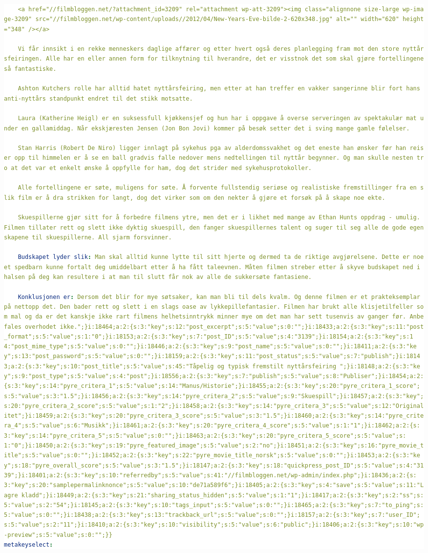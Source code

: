 ```yaml
    <a href="//filmbloggen.net/?attachment_id=3209" rel="attachment wp-att-3209"><img class="alignnone size-large wp-image-3209" src="//filmbloggen.net/wp-content/uploads//2012/04/New-Years-Eve-bilde-2-620x348.jpg" alt="" width="620" height="348" /></a>

    Vi får innsikt i en rekke menneskers daglige affærer og etter hvert også deres planlegging fram mot den store nyttårsfeiringen. Alle har en eller annen form for tilknytning til hverandre, det er visstnok det som skal gjøre fortellingene så fantastiske.

    Ashton Kutchers rolle har alltid hatet nyttårsfeiring, men etter at han treffer en vakker sangerinne blir fort hans anti-nyttårs standpunkt endret til det stikk motsatte.

    Laura (Katherine Heigl) er en suksessfull kjøkkensjef og hun har i oppgave å overse serveringen av spektakulær mat under en gallamiddag. Når ekskjæresten Jensen (Jon Bon Jovi) kommer på besøk setter det i sving mange gamle følelser.

    Stan Harris (Robert De Niro) ligger innlagt på sykehus pga av alderdomssvakhet og det eneste han ønsker før han reiser opp til himmelen er å se en ball gradvis falle nedover mens nedtellingen til nyttår begynner. Og man skulle nesten tro at det var et enkelt ønske å oppfylle for ham, dog det strider med sykehusprotokoller.

    Alle fortellingene er søte, muligens for søte. Å forvente fullstendig seriøse og realistiske fremstillinger fra en slik film er å dra strikken for langt, dog det virker som om den nekter å gjøre et forsøk på å skape noe ekte.

    Skuespillerne gjør sitt for å forbedre filmens ytre, men det er i likhet med mange av Ethan Hunts oppdrag - umulig. Filmen tillater rett og slett ikke dyktig skuespill, den fanger skuespillernes talent og suger til seg alle de gode egenskapene til skuespillerne. All sjarm forsvinner.

    Budskapet lyder slik: Man skal alltid kunne lytte til sitt hjerte og dermed ta de riktige avgjørelsene. Dette er noe et spedbarn kunne fortalt deg umiddelbart etter å ha fått taleevnen. Måten filmen streber etter å skyve budskapet ned i halsen på deg kan resultere i at man til slutt får nok av alle de sukkersøte fantasiene.

    Konklusjonen er: Dersom det blir for mye søtsaker, kan man bli til dels kvalm. Og denne filmen er et prakteksemplar på nettopp det. Den bader rett og slett i en slags oase av lykkepillefantasier. Filmen har brukt alle klisjetilfeller som mal og da er det kanskje ikke rart filmens helhetsinntrykk minner mye om det man har sett tusenvis av ganger før. Anbefales overhodet ikke.";}i:18464;a:2:{s:3:"key";s:12:"post_excerpt";s:5:"value";s:0:"";}i:18433;a:2:{s:3:"key";s:11:"post_format";s:5:"value";s:1:"0";}i:18153;a:2:{s:3:"key";s:7:"post_ID";s:5:"value";s:4:"3139";}i:18154;a:2:{s:3:"key";s:14:"post_mime_type";s:5:"value";s:0:"";}i:18446;a:2:{s:3:"key";s:9:"post_name";s:5:"value";s:0:"";}i:18411;a:2:{s:3:"key";s:13:"post_password";s:5:"value";s:0:"";}i:18159;a:2:{s:3:"key";s:11:"post_status";s:5:"value";s:7:"publish";}i:18143;a:2:{s:3:"key";s:10:"post_title";s:5:"value";s:45:"Tåpelig og typisk fremstilt nyttårsfeiring ";}i:18148;a:2:{s:3:"key";s:9:"post_type";s:5:"value";s:4:"post";}i:18556;a:2:{s:3:"key";s:7:"publish";s:5:"value";s:8:"Publiser";}i:18454;a:2:{s:3:"key";s:14:"pyre_critera_1";s:5:"value";s:14:"Manus/Historie";}i:18455;a:2:{s:3:"key";s:20:"pyre_critera_1_score";s:5:"value";s:3:"1.5";}i:18456;a:2:{s:3:"key";s:14:"pyre_critera_2";s:5:"value";s:9:"Skuespill";}i:18457;a:2:{s:3:"key";s:20:"pyre_critera_2_score";s:5:"value";s:1:"2";}i:18458;a:2:{s:3:"key";s:14:"pyre_critera_3";s:5:"value";s:12:"Originalitet";}i:18459;a:2:{s:3:"key";s:20:"pyre_critera_3_score";s:5:"value";s:3:"1.5";}i:18460;a:2:{s:3:"key";s:14:"pyre_critera_4";s:5:"value";s:6:"Musikk";}i:18461;a:2:{s:3:"key";s:20:"pyre_critera_4_score";s:5:"value";s:1:"1";}i:18462;a:2:{s:3:"key";s:14:"pyre_critera_5";s:5:"value";s:0:"";}i:18463;a:2:{s:3:"key";s:20:"pyre_critera_5_score";s:5:"value";s:1:"0";}i:18450;a:2:{s:3:"key";s:19:"pyre_featured_image";s:5:"value";s:2:"no";}i:18451;a:2:{s:3:"key";s:16:"pyre_movie_title";s:5:"value";s:0:"";}i:18452;a:2:{s:3:"key";s:22:"pyre_movie_title_norsk";s:5:"value";s:0:"";}i:18453;a:2:{s:3:"key";s:18:"pyre_overall_score";s:5:"value";s:3:"1.5";}i:18147;a:2:{s:3:"key";s:18:"quickpress_post_ID";s:5:"value";s:4:"3139";}i:18401;a:2:{s:3:"key";s:10:"referredby";s:5:"value";s:41:"//filmbloggen.net/wp-admin/index.php";}i:18436;a:2:{s:3:"key";s:20:"samplepermalinknonce";s:5:"value";s:10:"de71a589f6";}i:18405;a:2:{s:3:"key";s:4:"save";s:5:"value";s:11:"Lagre kladd";}i:18449;a:2:{s:3:"key";s:21:"sharing_status_hidden";s:5:"value";s:1:"1";}i:18417;a:2:{s:3:"key";s:2:"ss";s:5:"value";s:2:"54";}i:18145;a:2:{s:3:"key";s:10:"tags_input";s:5:"value";s:0:"";}i:18465;a:2:{s:3:"key";s:7:"to_ping";s:5:"value";s:0:"";}i:18438;a:2:{s:3:"key";s:13:"trackback_url";s:5:"value";s:0:"";}i:18157;a:2:{s:3:"key";s:7:"user_ID";s:5:"value";s:2:"11";}i:18410;a:2:{s:3:"key";s:10:"visibility";s:5:"value";s:6:"public";}i:18406;a:2:{s:3:"key";s:10:"wp-preview";s:5:"value";s:0:"";}}
metakeyselect:
```
